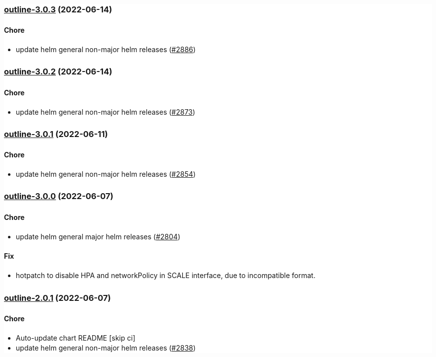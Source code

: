 

<a name="outline-3.0.3"></a>
### [outline-3.0.3](https://github.com/truecharts/apps/compare/outline-3.0.2...outline-3.0.3) (2022-06-14)

#### Chore

* update helm general non-major helm releases ([#2886](https://github.com/truecharts/apps/issues/2886))



<a name="outline-3.0.2"></a>
### [outline-3.0.2](https://github.com/truecharts/apps/compare/outline-3.0.1...outline-3.0.2) (2022-06-14)

#### Chore

* update helm general non-major helm releases ([#2873](https://github.com/truecharts/apps/issues/2873))



<a name="outline-3.0.1"></a>
### [outline-3.0.1](https://github.com/truecharts/apps/compare/outline-3.0.0...outline-3.0.1) (2022-06-11)

#### Chore

* update helm general non-major helm releases ([#2854](https://github.com/truecharts/apps/issues/2854))



<a name="outline-3.0.0"></a>
### [outline-3.0.0](https://github.com/truecharts/apps/compare/outline-2.0.1...outline-3.0.0) (2022-06-07)

#### Chore

* update helm general major helm releases ([#2804](https://github.com/truecharts/apps/issues/2804))

#### Fix

* hotpatch to disable HPA and networkPolicy in SCALE interface, due to incompatible format.



<a name="outline-2.0.1"></a>
### [outline-2.0.1](https://github.com/truecharts/apps/compare/outline-1.0.30...outline-2.0.1) (2022-06-07)

#### Chore

* Auto-update chart README [skip ci]
* update helm general non-major helm releases ([#2838](https://github.com/truecharts/apps/issues/2838))
